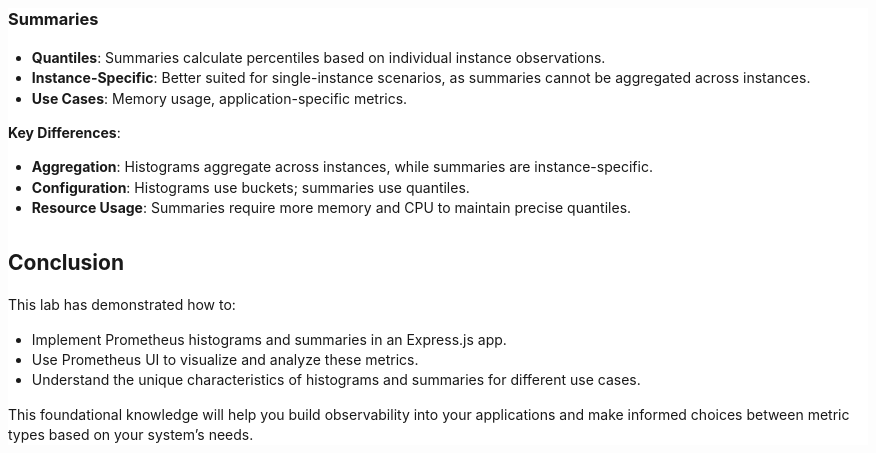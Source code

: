 ### Summaries
   - **Quantiles**: Summaries calculate percentiles based on individual instance observations.
   - **Instance-Specific**: Better suited for single-instance scenarios, as summaries cannot be aggregated across instances.
   - **Use Cases**: Memory usage, application-specific metrics.

**Key Differences**:
   - **Aggregation**: Histograms aggregate across instances, while summaries are instance-specific.
   - **Configuration**: Histograms use buckets; summaries use quantiles.
   - **Resource Usage**: Summaries require more memory and CPU to maintain precise quantiles.


## **Conclusion**

This lab has demonstrated how to:
- Implement Prometheus histograms and summaries in an Express.js app.
- Use Prometheus UI to visualize and analyze these metrics.
- Understand the unique characteristics of histograms and summaries for different use cases.

This foundational knowledge will help you build observability into your applications and make informed choices between metric types based on your system’s needs.